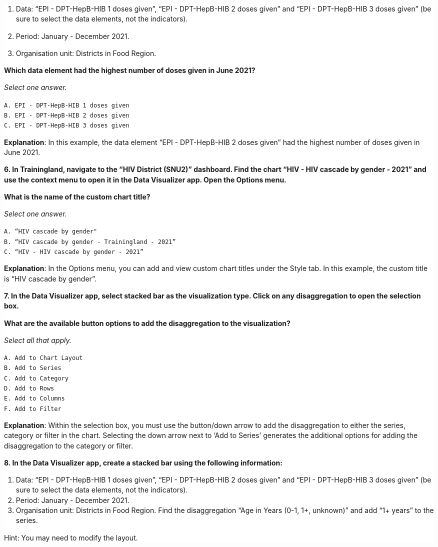 1. Data: “EPI - DPT-HepB-HIB 1 doses given”, “EPI - DPT-HepB-HIB 2 doses given” and “EPI - DPT-HepB-HIB 3 doses given” (be sure to select the data elements, not the indicators).

2. Period: January - December 2021.

3. Organisation unit: Districts in Food Region.

**Which data element had the highest number of doses given in June 2021?**

*Select one answer.*

    A. EPI - DPT-HepB-HIB 1 doses given
    B. EPI - DPT-HepB-HIB 2 doses given
    C. EPI - DPT-HepB-HIB 3 doses given

**Explanation**: In this example, the data element “EPI - DPT-HepB-HIB 2 doses given” had the highest number of doses given in June 2021.

**6. In Trainingland, navigate to the “HIV District (SNU2)” dashboard. Find the chart “HIV - HIV cascade by gender - 2021” and use the context menu to open it in the Data Visualizer app. Open the Options menu.**

**What is the name of the custom chart title?**

*Select one answer.*

    A. “HIV cascade by gender"
    B. “HIV cascade by gender - Trainingland - 2021”
    C. “HIV - HIV cascade by gender - 2021”

**Explanation**: In the Options menu, you can add and view custom chart titles under the Style tab. In this example, the custom title is “HIV cascade by gender”.

**7. In the Data Visualizer app, select stacked bar as the visualization type. Click on any disaggregation to open the selection box.**

**What are the available button options to add the disaggregation to the visualization?**

*Select all that apply.*

    A. Add to Chart Layout
    B. Add to Series
    C. Add to Category
    D. Add to Rows
    E. Add to Columns
    F. Add to Filter

**Explanation**: Within the selection box, you must use the button/down arrow to add the disaggregation to either the series, category or filter in the chart. Selecting the down arrow next to ‘Add to Series’ generates the additional options for adding the disaggregation to the category or filter.

**8. In the Data Visualizer app, create a stacked bar using the following information:**

1. Data: “EPI - DPT-HepB-HIB 1 doses given”, “EPI - DPT-HepB-HIB 2 doses given” and “EPI - DPT-HepB-HIB 3 doses given” (be sure to select the data elements, not the indicators).
2. Period: January - December 2021.
3. Organisation unit: Districts in Food Region. Find the disaggregation “Age in Years (0-1, 1+, unknown)” and add “1+ years” to the series.

Hint: You may need to modify the layout.
